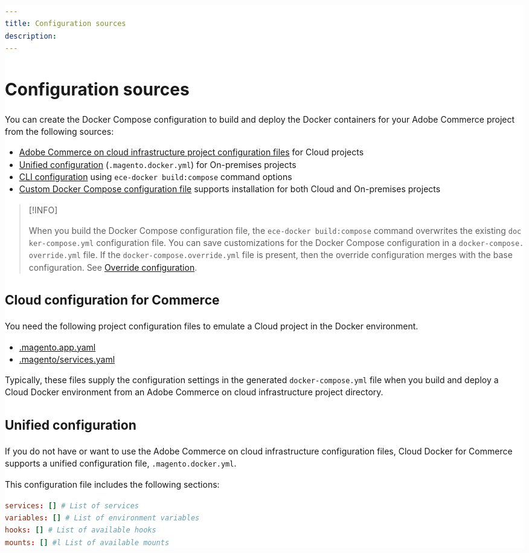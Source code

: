 ```yaml
---
title: Configuration sources
description:
---
```


# Configuration sources

You can create the Docker Compose configuration to build and deploy the Docker containers for your Adobe Commerce project from the following sources:

-  [Adobe Commerce on cloud infrastructure project configuration files](#cloud-configuration-for-commerce) for Cloud projects
-  [Unified configuration](#unified-configuration) (`.magento.docker.yml`) for On-premises projects
-  [CLI configuration](#cli-configuration) using `ece-docker build:compose` command options
-  [Custom Docker Compose configuration file](#build-a-custom-docker-compose-configuration) supports installation for both Cloud and On-premises projects

>[!INFO]
>
>When you build the Docker Compose configuration file, the `ece-docker build:compose` command overwrites the existing `docker-compose.yml` configuration file. You can save customizations for the Docker Compose configuration in a `docker-compose.override.yml` file. If the `docker-compose.override.yml` file is present, then the override configuration merges with the base configuration. See [Override configuration](docker-quick-reference.md#override-configuration).

## Cloud configuration for Commerce

You need the following project configuration files to emulate a Cloud project in the Docker environment.

-  [.magento.app.yaml][]
-  [.magento/services.yaml][services.yaml]

Typically, these files supply the configuration settings in the generated `docker-compose.yml` file when you build and deploy a Cloud Docker environment from an Adobe Commerce on cloud infrastructure project directory.

## Unified configuration

If you do not have or want to use the Adobe Commerce on cloud infrastructure configuration files, Cloud Docker for Commerce supports a unified configuration file, `.magento.docker.yml`.

This configuration file includes the following sections:

```conf
services: [] # List of services
variables: [] # List of environment variables
hooks: [] # List of available hooks
mounts: [] #l List of available mounts
```


[hooks]: https://devdocs.magento.com/cloud/project/magento-app-properties.html#hooks
[.magento.app.yaml]: https://devdocs.magento.com/cloud/project/magento-app.html
[services.yaml]: https://devdocs.magento.com/cloud/project/services.html
[mounts]: https://devdocs.magento.com/cloud/project/magento-app-properties.html#mounts
[available services]: https://devdocs.magento.com/guides/v2.4/install-gde/system-requirements.html